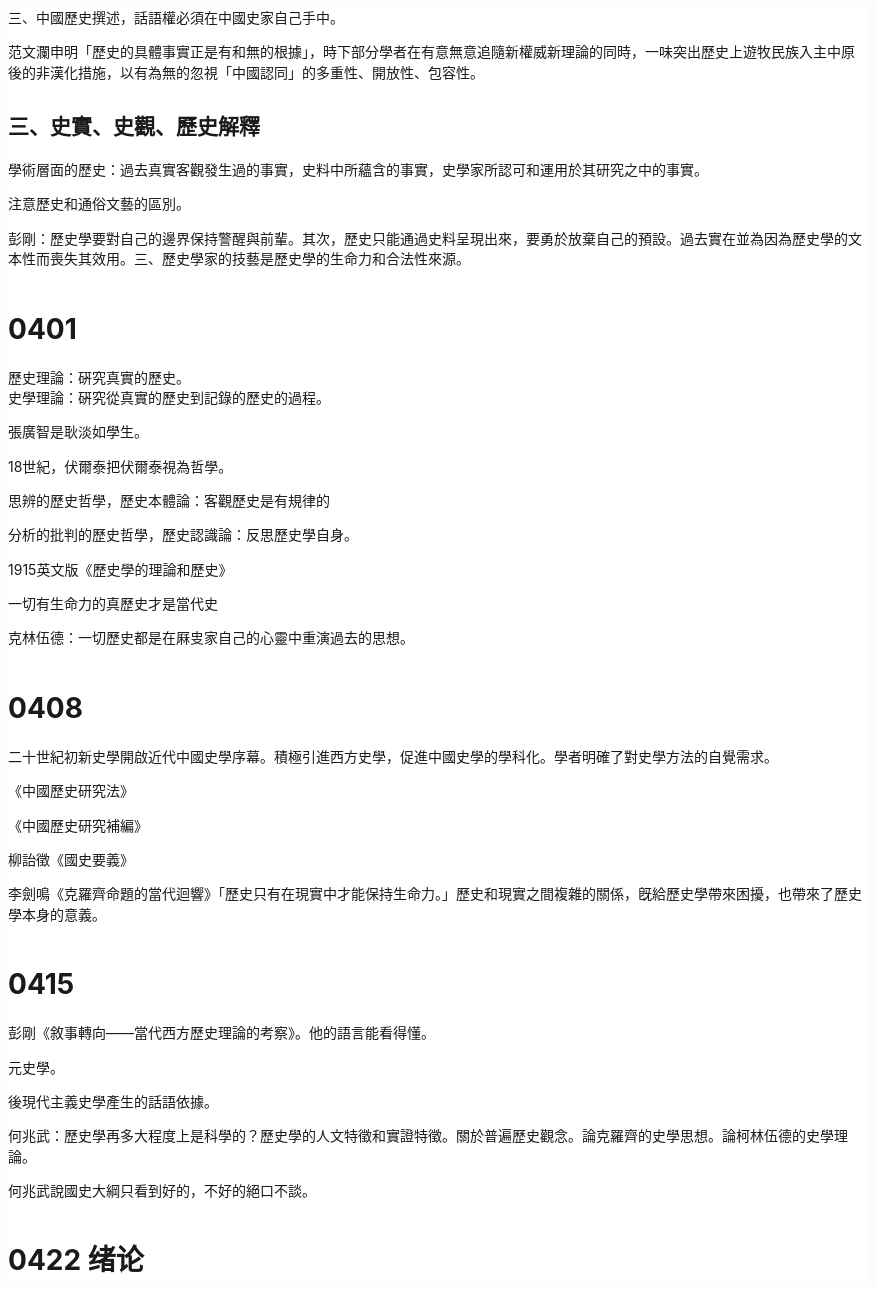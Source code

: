 三、中國歷史撰述，話語權必須在中國史家自己手中。

范文瀾申明「歷史的具體事實正是有和無的根據」，時下部分學者在有意無意追隨新權威新理論的同時，一味突出歷史上遊牧民族入主中原後的非漢化措施，以有為無的忽視「中國認同」的多重性、開放性、包容性。

## 三、史實、史觀、歷史解釋

學術層面的歷史：過去真實客觀發生過的事實，史料中所蘊含的事實，史學家所認可和運用於其研究之中的事實。

注意歷史和通俗文藝的區別。

彭剛：歷史學要對自己的邊界保持警醒與前輩。其次，歷史只能通過史料呈現出來，要勇於放棄自己的預設。過去實在並為因為歷史學的文本性而喪失其效用。三、歷史學家的技藝是歷史學的生命力和合法性來源。

# 0401

歷史理論：硏究真實的歷史。  
史學理論：硏究從真實的歷史到記錄的歷史的過程。

張廣智是耿淡如學生。

18世紀，伏爾泰把伏爾泰視為哲學。

思辨的歷史哲學，歷史本體論：客觀歷史是有規律的

分析的批判的歷史哲學，歷史認識論：反思歷史學自身。

1915英文版《歷史學的理論和歷史》

一切有生命力的真歷史才是當代史

克林伍德：一切歷史都是在厤㕜家自己的心靈中重演過去的思想。

# 0408

二十世紀初新史學開啟近代中國史學序幕。積極引進西方史學，促進中國史學的學科化。學者明確了對史學方法的自覺需求。

《中國歷史研究法》

《中國歷史研究補編》

柳詒徵《國史要義》

李劍鳴《克羅齊命題的當代迴響》「歷史只有在現實中才能保持生命力。」歷史和現實之間複雜的關係，旣給歷史學帶來困擾，也帶來了歷史學本身的意義。

# 0415

彭剛《敘事轉向——當代西方歷史理論的考察》。他的語言能看得懂。

元史學。

後現代主義史學產生的話語依據。

何兆武：歷史學再多大程度上是科學的？歷史學的人文特徵和實證特徵。關於普遍歷史觀念。論克羅齊的史學思想。論柯林伍德的史學理論。

何兆武說國史大綱只看到好的，不好的絕口不談。

# 0422 绪论
